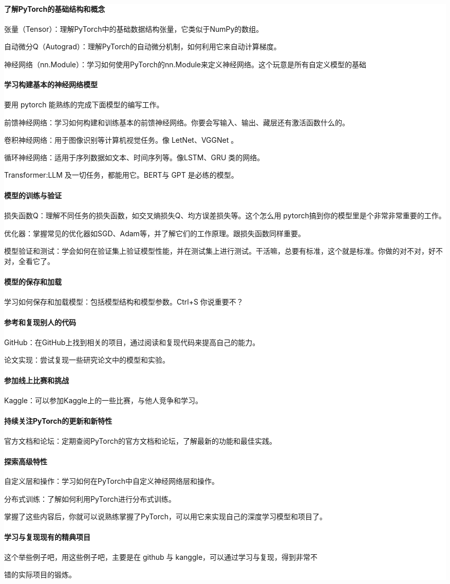 #### 了解PyTorch的基础结构和概念

张量（Tensor）：理解PyTorch中的基础数据结构张量，它类似于NumPy的数组。

自动微分Q（Autograd）：理解PyTorch的自动微分机制，如何利用它来自动计算梯度。

神经网络（nn.Module）：学习如何使用PyTorch的nn.Module来定义神经网络。这个玩意是所有自定义模型的基础

#### 学习构建基本的神经网络模型

要用 pytorch 能熟练的完成下面模型的编写工作。

前馈神经网络：学习如何构建和训练基本的前馈神经网络。你要会写输入、输出、藏层还有激活函数什么的。

卷积神经网络：用于图像识别等计算机视觉任务。像 LetNet、VGGNet 。

循环神经网络：适用于序列数据如文本、时间序列等。像LSTM、GRU 类的网络。

Transformer:LLM 及一切任务，都能用它。BERT与 GPT 是必练的模型。

#### 模型的训练与验证

损失函数Q：理解不同任务的损失函数，如交叉熵损失Q、均方误差损失等。这个怎么用 pytorch搞到你的模型里是个非常非常重要的工作。

优化器：掌握常见的优化器如SGD、Adam等，并了解它们的工作原理。跟损失函数同样重要。

模型验证和测试：学会如何在验证集上验证模型性能，并在测试集上进行测试。干活嘛，总要有标准，这个就是标准。你做的对不对，好不对，全看它了。



#### 模型的保存和加载

学习如何保存和加载模型：包括模型结构和模型参数。Ctrl+S 你说重要不？

#### 参考和复现别人的代码

GitHub：在GitHub上找到相关的项目，通过阅读和复现代码来提高自己的能力。

论文实现：尝试复现一些研究论文中的模型和实验。

#### 参加线上比赛和挑战

Kaggle：可以参加Kaggle上的一些比赛，与他人竞争和学习。

#### 持续关注PyTorch的更新和新特性

官方文档和论坛：定期查阅PyTorch的官方文档和论坛，了解最新的功能和最佳实践。

#### 探索高级特性

自定义层和操作：学习如何在PyTorch中自定义神经网络层和操作。

分布式训练：了解如何利用PyTorch进行分布式训练。

掌握了这些内容后，你就可以说熟练掌握了PyTorch，可以用它来实现自己的深度学习模型和项目了。

#### 学习与复现现有的精典项目

这个举些例子吧，用这些例子吧，主要是在 github 与 kanggle，可以通过学习与复现，得到非常不

错的实际项目的锻炼。
